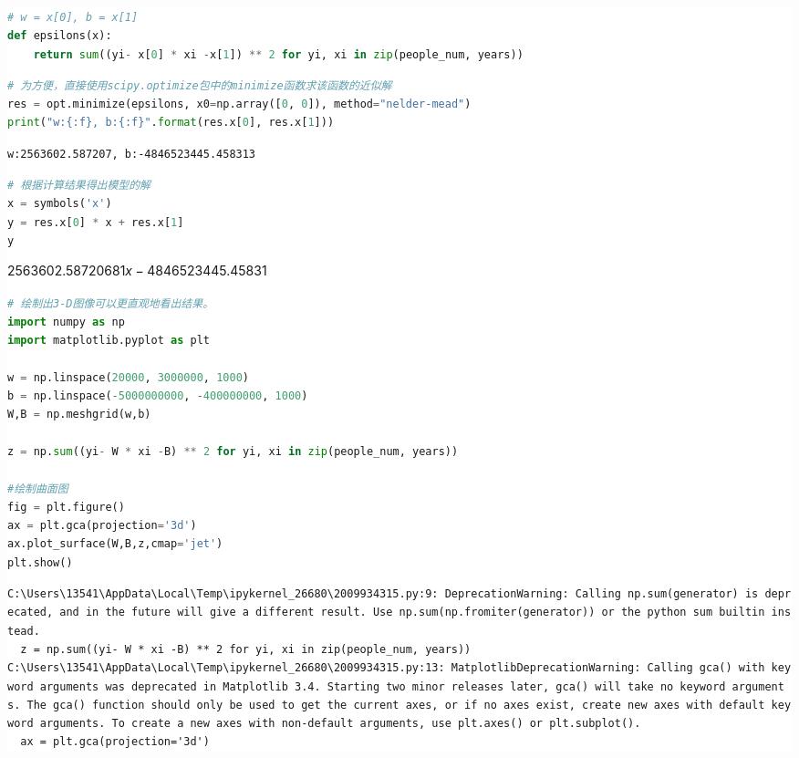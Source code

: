 
```python
# w = x[0], b = x[1]
def epsilons(x):
    return sum((yi- x[0] * xi -x[1]) ** 2 for yi, xi in zip(people_num, years))
```


```python
# 为方便，直接使用scipy.optimize包中的minimize函数求该函数的近似解
res = opt.minimize(epsilons, x0=np.array([0, 0]), method="nelder-mead")
print("w:{:f}, b:{:f}".format(res.x[0], res.x[1]))
```

    w:2563602.587207, b:-4846523445.458313
    


```python
# 根据计算结果得出模型的解
x = symbols('x')
y = res.x[0] * x + res.x[1]
y
```




$\displaystyle 2563602.58720681 x - 4846523445.45831$




```python
# 绘制出3-D图像可以更直观地看出结果。
import numpy as np
import matplotlib.pyplot as plt

w = np.linspace(20000, 3000000, 1000)
b = np.linspace(-5000000000, -400000000, 1000)
W,B = np.meshgrid(w,b)

z = np.sum((yi- W * xi -B) ** 2 for yi, xi in zip(people_num, years))

#绘制曲面图
fig = plt.figure()
ax = plt.gca(projection='3d')
ax.plot_surface(W,B,z,cmap='jet')
plt.show()
```

    C:\Users\13541\AppData\Local\Temp\ipykernel_26680\2009934315.py:9: DeprecationWarning: Calling np.sum(generator) is deprecated, and in the future will give a different result. Use np.sum(np.fromiter(generator)) or the python sum builtin instead.
      z = np.sum((yi- W * xi -B) ** 2 for yi, xi in zip(people_num, years))
    C:\Users\13541\AppData\Local\Temp\ipykernel_26680\2009934315.py:13: MatplotlibDeprecationWarning: Calling gca() with keyword arguments was deprecated in Matplotlib 3.4. Starting two minor releases later, gca() will take no keyword arguments. The gca() function should only be used to get the current axes, or if no axes exist, create new axes with default keyword arguments. To create a new axes with non-default arguments, use plt.axes() or plt.subplot().
      ax = plt.gca(projection='3d')
    
